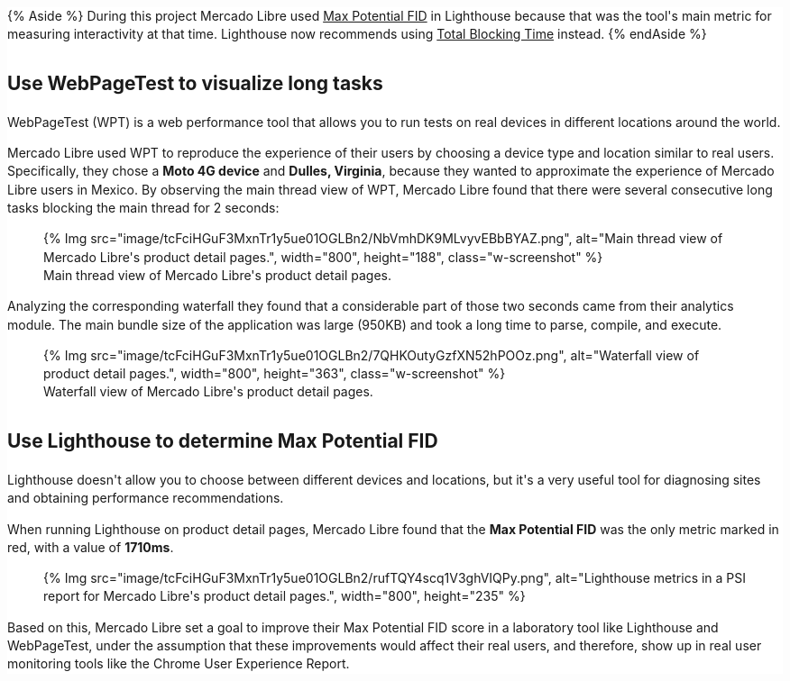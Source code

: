 {% Aside %} During this project Mercado Libre used [Max Potential
FID](/lighthouse-max-potential-fid/) in Lighthouse because that was the tool's main
metric for measuring interactivity at that time. Lighthouse now recommends using [Total Blocking
Time](/tbt/) instead. {% endAside %}

## Use WebPageTest to visualize long tasks

WebPageTest (WPT) is a web performance tool that allows you to run tests on real devices in
different locations around the world.

Mercado Libre used WPT to reproduce the experience of their users by choosing a device type and
location similar to real users. Specifically, they chose a **Moto 4G device** and **Dulles,
Virginia**, because they wanted to approximate the experience of Mercado Libre users in Mexico. By
observing the main thread view of WPT, Mercado Libre found that there were several consecutive long
tasks blocking the main thread for 2 seconds:

<figure class="w-figure">
  {% Img src="image/tcFciHGuF3MxnTr1y5ue01OGLBn2/NbVmhDK9MLvyvEBbBYAZ.png", alt="Main thread view of Mercado Libre's product detail pages.", width="800", height="188", class="w-screenshot" %}
   <figcaption class="w-figcaption">
      Main thread view of Mercado Libre's product detail pages.
  </figcaption>
</figure>

Analyzing the corresponding waterfall they found that a considerable part of those two seconds came
from their analytics module. The main bundle size of the application was large (950KB) and took a
long time to parse, compile, and execute.

<figure class="w-figure">
  {% Img src="image/tcFciHGuF3MxnTr1y5ue01OGLBn2/7QHKOutyGzfXN52hPOOz.png", alt="Waterfall view of product detail pages.", width="800", height="363", class="w-screenshot" %}
   <figcaption class="w-figcaption">
      Waterfall view of Mercado Libre's product detail pages.
  </figcaption>
</figure>

## Use Lighthouse to determine Max Potential FID

Lighthouse doesn't allow you to choose between different devices and locations, but it's a very
useful tool for diagnosing sites and obtaining performance recommendations.

When running Lighthouse on product detail pages, Mercado Libre found that the **Max Potential FID**
was the only metric marked in red, with a value of **1710ms**.

<figure class="w-figure">
  {% Img src="image/tcFciHGuF3MxnTr1y5ue01OGLBn2/rufTQY4scq1V3ghVIQPy.png", alt="Lighthouse metrics in a PSI report for Mercado Libre's product detail pages.", width="800", height="235" %}
</figure>

Based on this, Mercado Libre set a goal to improve their Max Potential FID score in a laboratory
tool like Lighthouse and WebPageTest, under the assumption that these improvements would affect
their real users, and therefore, show up in real user monitoring tools like the Chrome User
Experience Report.
